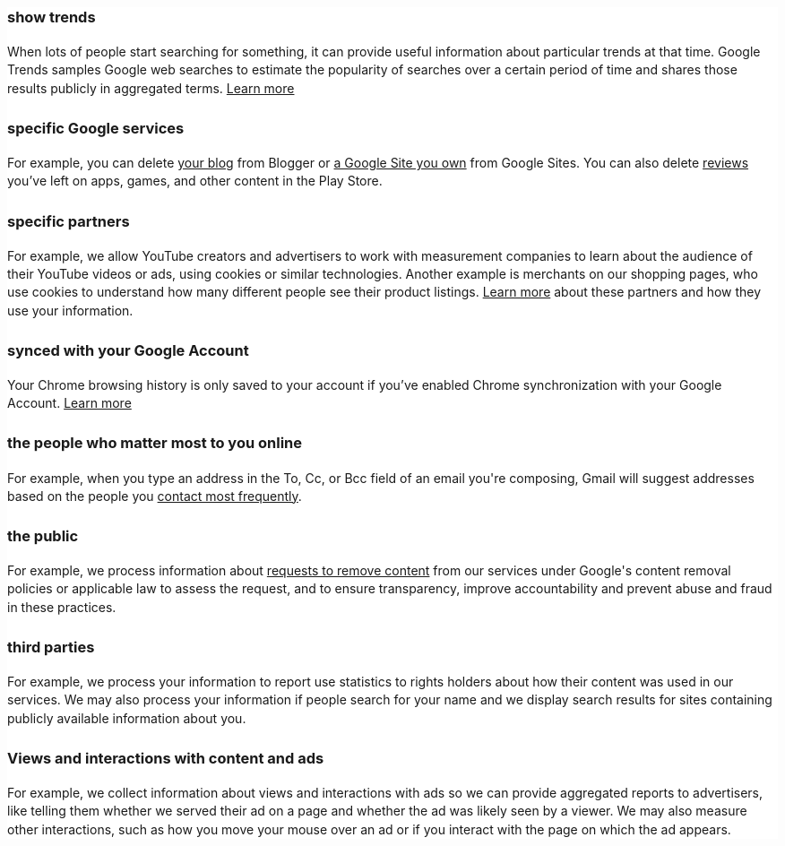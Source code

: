 ### show trends

When lots of people start searching for something, it can provide useful information about particular trends at that time. Google Trends samples Google web searches to estimate the popularity of searches over a certain period of time and shares those results publicly in aggregated terms. [Learn more](https://support.google.com/trends?p=privpol_about)

### specific Google services

For example, you can delete [your blog](https://support.google.com/blogger?p=privpol_blog) from Blogger or [a Google Site you own](https://support.google.com/sites?p=privpol_delete) from Google Sites. You can also delete [reviews](https://support.google.com/googleplay?p=privpol_review) you’ve left on apps, games, and other content in the Play Store.

### specific partners

For example, we allow YouTube creators and advertisers to work with measurement companies to learn about the audience of their YouTube videos or ads, using cookies or similar technologies. Another example is merchants on our shopping pages, who use cookies to understand how many different people see their product listings. [Learn more](https://policies.google.com/privacy/google-partners) about these partners and how they use your information.

### synced with your Google Account

Your Chrome browsing history is only saved to your account if you’ve enabled Chrome synchronization with your Google Account. [Learn more](https://support.google.com/chrome?p=privpol_chrsync)

### the people who matter most to you online

For example, when you type an address in the To, Cc, or Bcc field of an email you're composing, Gmail will suggest addresses based on the people you [contact most frequently](https://contacts.google.com/).

### the public

For example, we process information about [requests to remove content](https://support.google.com/legal/answer/3110420?visit_id=637939486089565735-343938859) from our services under Google's content removal policies or applicable law to assess the request, and to ensure transparency, improve accountability and prevent abuse and fraud in these practices.

### third parties

For example, we process your information to report use statistics to rights holders about how their content was used in our services. We may also process your information if people search for your name and we display search results for sites containing publicly available information about you.

### Views and interactions with content and ads

For example, we collect information about views and interactions with ads so we can provide aggregated reports to advertisers, like telling them whether we served their ad on a page and whether the ad was likely seen by a viewer. We may also measure other interactions, such as how you move your mouse over an ad or if you interact with the page on which the ad appears.
